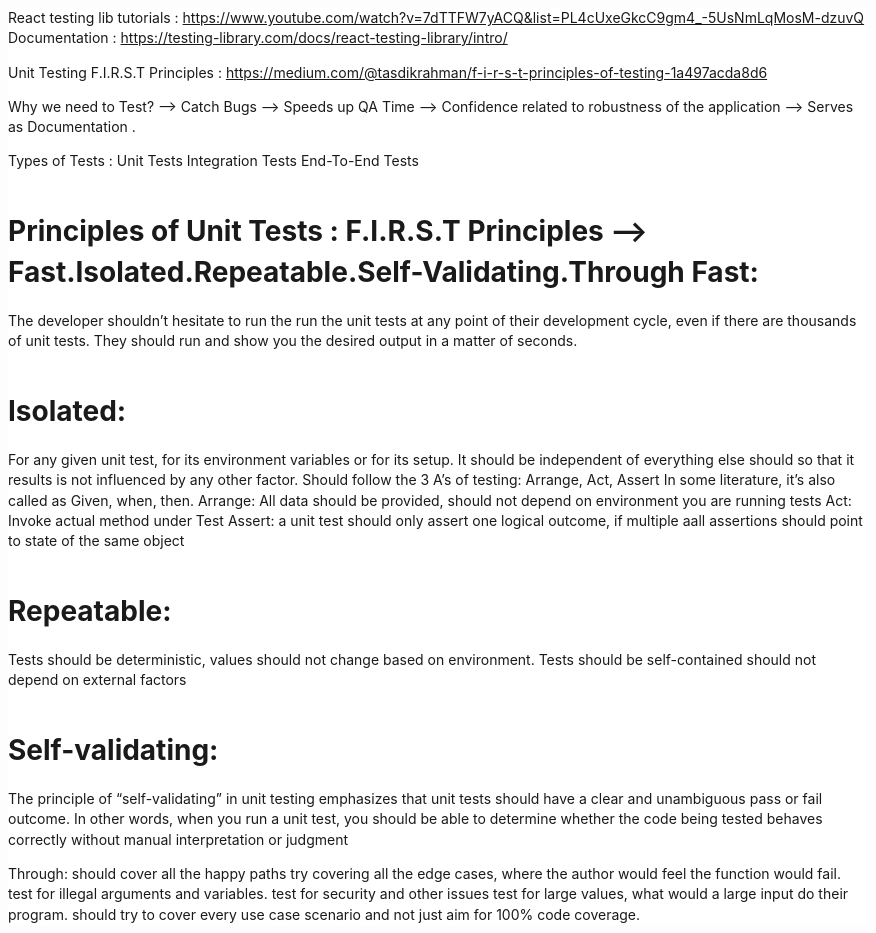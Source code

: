 React testing lib tutorials  : https://www.youtube.com/watch?v=7dTTFW7yACQ&list=PL4cUxeGkcC9gm4_-5UsNmLqMosM-dzuvQ
Documentation : https://testing-library.com/docs/react-testing-library/intro/

Unit Testing F.I.R.S.T Principles : https://medium.com/@tasdikrahman/f-i-r-s-t-principles-of-testing-1a497acda8d6

Why we need to Test?
--> Catch Bugs
--> Speeds up QA Time
--> Confidence related to robustness of the application
--> Serves as Documentation .

Types of Tests :
Unit Tests 
Integration Tests 
End-To-End Tests 

Principles of Unit Tests : F.I.R.S.T Principles
-->  Fast.Isolated.Repeatable.Self-Validating.Through
Fast: 
======
The developer shouldn’t hesitate to run the run the unit tests at any point of their development cycle, even if there are thousands of unit tests. They should run and show you the desired output in a matter of seconds.

Isolated: 
=========
For any given unit test, for its environment variables or for its setup. It should be independent of everything else should so that it results is not influenced by any other factor.
Should follow the 3 A’s of testing: Arrange, Act, Assert
In some literature, it’s also called as Given, when, then.
	Arrange: All data should be provided, should not depend on environment you are running tests 
	Act:  Invoke actual method under Test
	Assert: a unit test should only assert one logical outcome, if multiple aall assertions should point to state of the same object
	
Repeatable:
===========
Tests should be deterministic, values should not change based on environment. Tests should be self-contained should not depend on external factors

Self-validating:
================
The principle of “self-validating” in unit testing emphasizes that unit tests should have a clear and unambiguous pass or fail outcome. In other words, when you run a unit test, you should be able to determine whether the code being tested behaves correctly without manual interpretation or judgment

Through:
	should cover all the happy paths
	try covering all the edge cases, where the author would feel the function would fail.
	test for illegal arguments and variables.
	test for security and other issues
	test for large values, what would a large input do their program.
	should try to cover every use case scenario and not just aim for 100% code coverage.
 